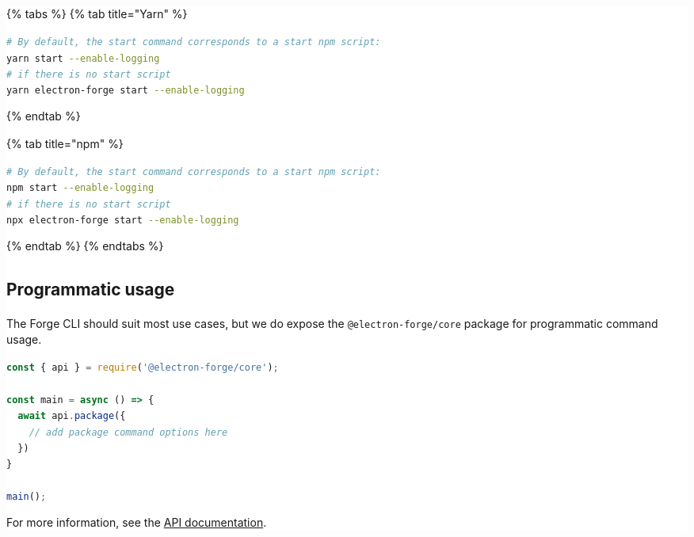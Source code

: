 {% tabs %}
{% tab title="Yarn" %}
```bash
# By default, the start command corresponds to a start npm script:
yarn start --enable-logging
# if there is no start script
yarn electron-forge start --enable-logging
```
{% endtab %}

{% tab title="npm" %}
```bash
# By default, the start command corresponds to a start npm script:
npm start --enable-logging
# if there is no start script
npx electron-forge start --enable-logging
```
{% endtab %}
{% endtabs %}

## Programmatic usage

The Forge CLI should suit most use cases, but we do expose the `@electron-forge/core` package for programmatic command usage.

```javascript
const { api } = require('@electron-forge/core');

const main = async () => {
  await api.package({
    // add package command options here
  })
}

main();
```

For more information, see the [API documentation](https://js.electronforge.io/classes/\_electron\_forge\_core.ForgeAPI.html).
